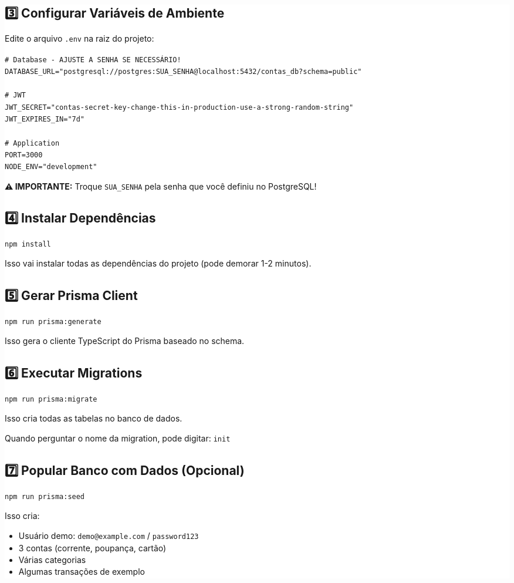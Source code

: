 ## 3️⃣ Configurar Variáveis de Ambiente

Edite o arquivo `.env` na raiz do projeto:

```env
# Database - AJUSTE A SENHA SE NECESSÁRIO!
DATABASE_URL="postgresql://postgres:SUA_SENHA@localhost:5432/contas_db?schema=public"

# JWT
JWT_SECRET="contas-secret-key-change-this-in-production-use-a-strong-random-string"
JWT_EXPIRES_IN="7d"

# Application
PORT=3000
NODE_ENV="development"
```

**⚠️ IMPORTANTE:** Troque `SUA_SENHA` pela senha que você definiu no PostgreSQL!

## 4️⃣ Instalar Dependências

```bash
npm install
```

Isso vai instalar todas as dependências do projeto (pode demorar 1-2 minutos).

## 5️⃣ Gerar Prisma Client

```bash
npm run prisma:generate
```

Isso gera o cliente TypeScript do Prisma baseado no schema.

## 6️⃣ Executar Migrations

```bash
npm run prisma:migrate
```

Isso cria todas as tabelas no banco de dados.

Quando perguntar o nome da migration, pode digitar: `init`

## 7️⃣ Popular Banco com Dados (Opcional)

```bash
npm run prisma:seed
```

Isso cria:
- Usuário demo: `demo@example.com` / `password123`
- 3 contas (corrente, poupança, cartão)
- Várias categorias
- Algumas transações de exemplo
